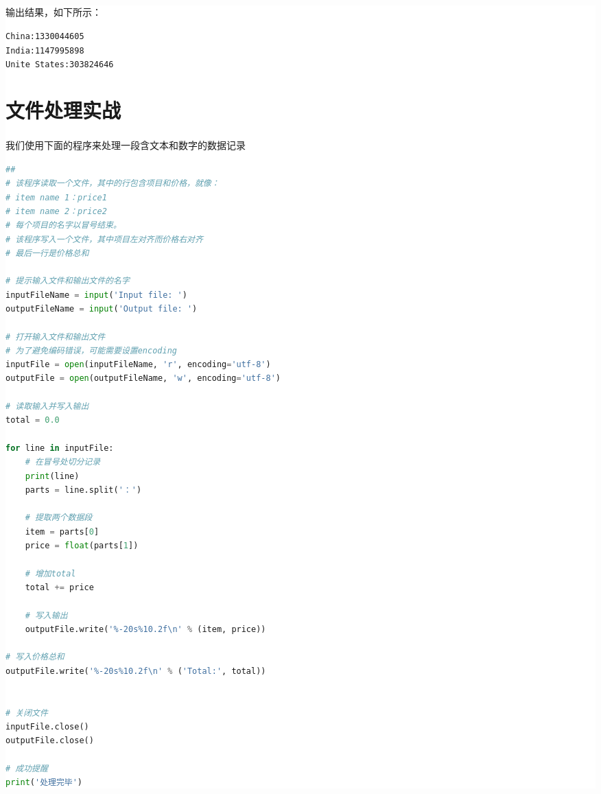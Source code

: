 输出结果，如下所示：

```
China:1330044605
India:1147995898
Unite States:303824646
```

# 文件处理实战

我们使用下面的程序来处理一段含文本和数字的数据记录

```python
##
# 该程序读取一个文件，其中的行包含项目和价格，就像：
# item name 1：price1
# item name 2：price2
# 每个项目的名字以冒号结束。
# 该程序写入一个文件，其中项目左对齐而价格右对齐
# 最后一行是价格总和

# 提示输入文件和输出文件的名字
inputFileName = input('Input file: ')
outputFileName = input('Output file: ')

# 打开输入文件和输出文件
# 为了避免编码错误，可能需要设置encoding
inputFile = open(inputFileName, 'r', encoding='utf-8')
outputFile = open(outputFileName, 'w', encoding='utf-8')

# 读取输入并写入输出
total = 0.0

for line in inputFile:
	# 在冒号处切分记录
	print(line)
	parts = line.split('：')

	# 提取两个数据段
	item = parts[0]
	price = float(parts[1])

	# 增加total
	total += price

	# 写入输出
	outputFile.write('%-20s%10.2f\n' % (item, price))

# 写入价格总和
outputFile.write('%-20s%10.2f\n' % ('Total:', total))


# 关闭文件
inputFile.close()
outputFile.close()

# 成功提醒
print('处理完毕')
```
